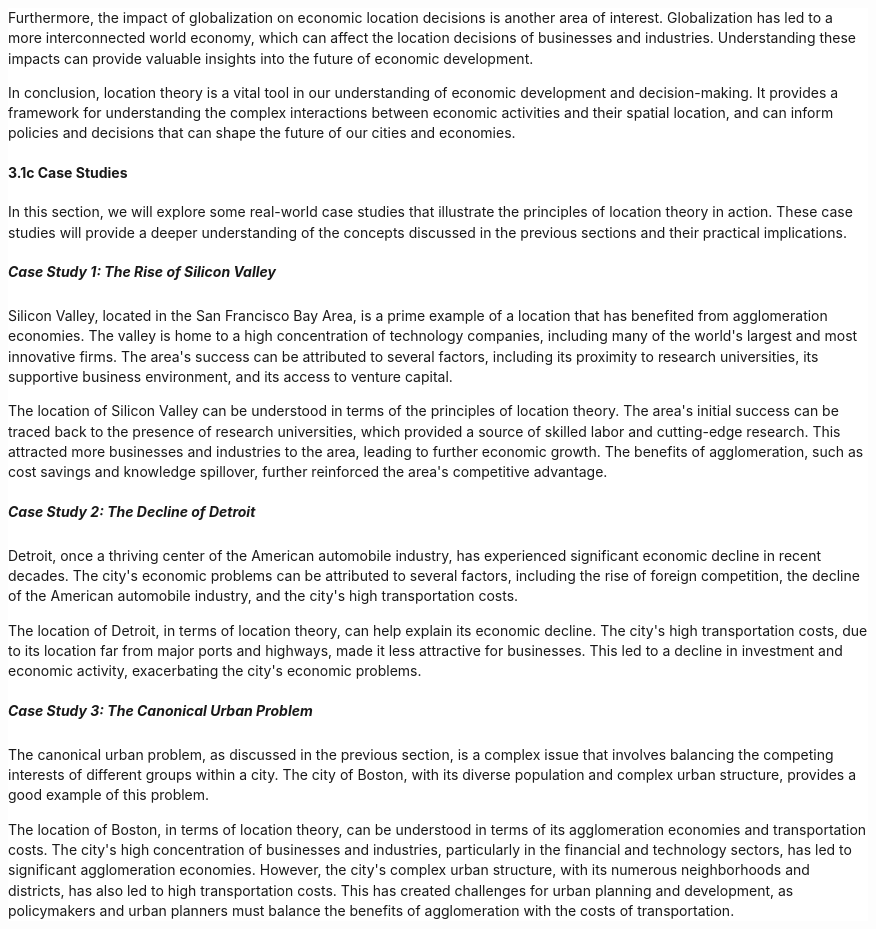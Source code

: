 Furthermore, the impact of globalization on economic location decisions is another area of interest. Globalization has led to a more interconnected world economy, which can affect the location decisions of businesses and industries. Understanding these impacts can provide valuable insights into the future of economic development.

In conclusion, location theory is a vital tool in our understanding of economic development and decision-making. It provides a framework for understanding the complex interactions between economic activities and their spatial location, and can inform policies and decisions that can shape the future of our cities and economies.




#### 3.1c Case Studies

In this section, we will explore some real-world case studies that illustrate the principles of location theory in action. These case studies will provide a deeper understanding of the concepts discussed in the previous sections and their practical implications.

##### Case Study 1: The Rise of Silicon Valley

Silicon Valley, located in the San Francisco Bay Area, is a prime example of a location that has benefited from agglomeration economies. The valley is home to a high concentration of technology companies, including many of the world's largest and most innovative firms. The area's success can be attributed to several factors, including its proximity to research universities, its supportive business environment, and its access to venture capital.

The location of Silicon Valley can be understood in terms of the principles of location theory. The area's initial success can be traced back to the presence of research universities, which provided a source of skilled labor and cutting-edge research. This attracted more businesses and industries to the area, leading to further economic growth. The benefits of agglomeration, such as cost savings and knowledge spillover, further reinforced the area's competitive advantage.

##### Case Study 2: The Decline of Detroit

Detroit, once a thriving center of the American automobile industry, has experienced significant economic decline in recent decades. The city's economic problems can be attributed to several factors, including the rise of foreign competition, the decline of the American automobile industry, and the city's high transportation costs.

The location of Detroit, in terms of location theory, can help explain its economic decline. The city's high transportation costs, due to its location far from major ports and highways, made it less attractive for businesses. This led to a decline in investment and economic activity, exacerbating the city's economic problems.

##### Case Study 3: The Canonical Urban Problem

The canonical urban problem, as discussed in the previous section, is a complex issue that involves balancing the competing interests of different groups within a city. The city of Boston, with its diverse population and complex urban structure, provides a good example of this problem.

The location of Boston, in terms of location theory, can be understood in terms of its agglomeration economies and transportation costs. The city's high concentration of businesses and industries, particularly in the financial and technology sectors, has led to significant agglomeration economies. However, the city's complex urban structure, with its numerous neighborhoods and districts, has also led to high transportation costs. This has created challenges for urban planning and development, as policymakers and urban planners must balance the benefits of agglomeration with the costs of transportation.
